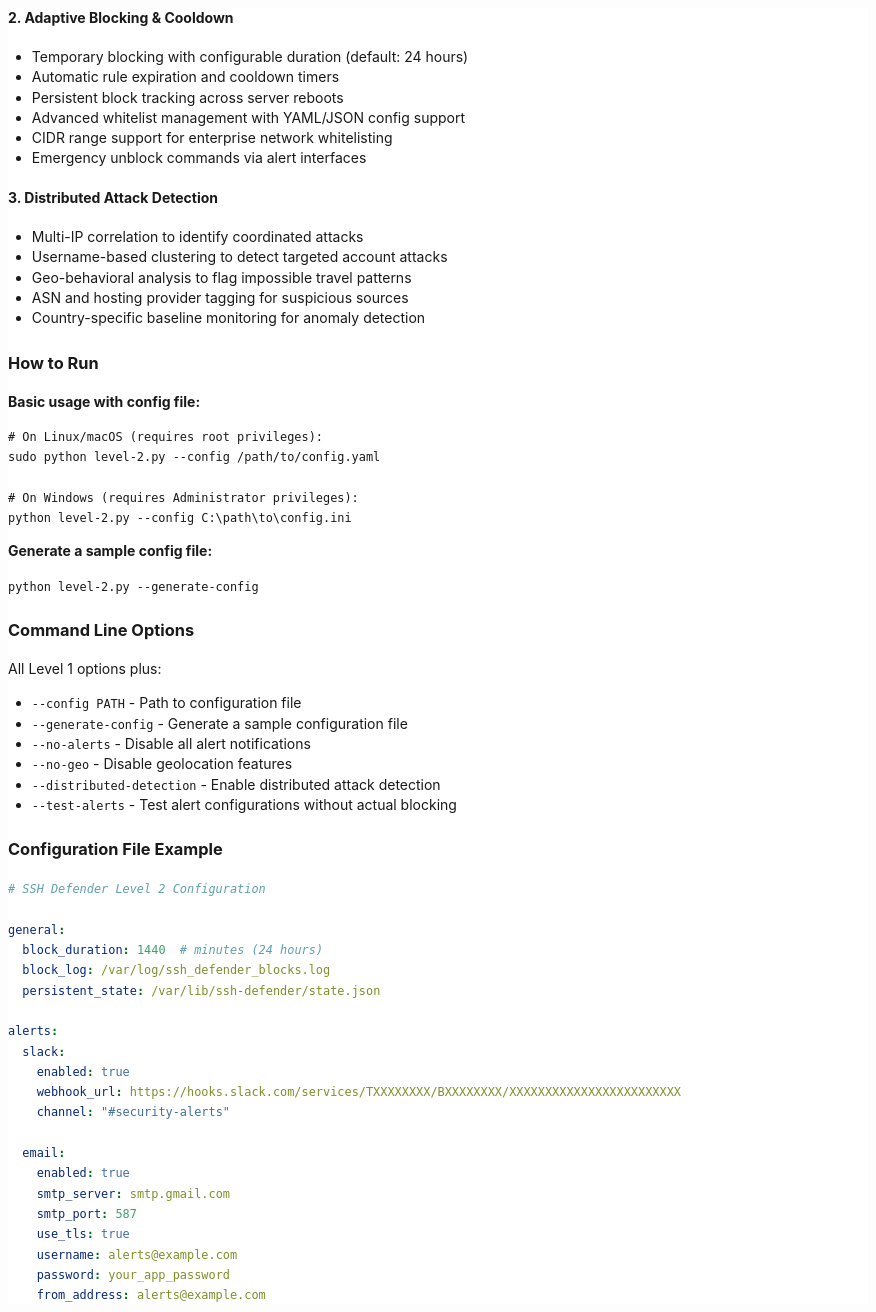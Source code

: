 #### 2. Adaptive Blocking & Cooldown
- Temporary blocking with configurable duration (default: 24 hours)
- Automatic rule expiration and cooldown timers
- Persistent block tracking across server reboots
- Advanced whitelist management with YAML/JSON config support
- CIDR range support for enterprise network whitelisting
- Emergency unblock commands via alert interfaces

#### 3. Distributed Attack Detection
- Multi-IP correlation to identify coordinated attacks
- Username-based clustering to detect targeted account attacks
- Geo-behavioral analysis to flag impossible travel patterns
- ASN and hosting provider tagging for suspicious sources
- Country-specific baseline monitoring for anomaly detection

### How to Run

**Basic usage with config file:**
```
# On Linux/macOS (requires root privileges):
sudo python level-2.py --config /path/to/config.yaml

# On Windows (requires Administrator privileges):
python level-2.py --config C:\path\to\config.ini
```

**Generate a sample config file:**
```
python level-2.py --generate-config
```

### Command Line Options

All Level 1 options plus:
- `--config PATH` - Path to configuration file
- `--generate-config` - Generate a sample configuration file
- `--no-alerts` - Disable all alert notifications
- `--no-geo` - Disable geolocation features
- `--distributed-detection` - Enable distributed attack detection
- `--test-alerts` - Test alert configurations without actual blocking

### Configuration File Example

```yaml
# SSH Defender Level 2 Configuration

general:
  block_duration: 1440  # minutes (24 hours)
  block_log: /var/log/ssh_defender_blocks.log
  persistent_state: /var/lib/ssh-defender/state.json

alerts:
  slack:
    enabled: true
    webhook_url: https://hooks.slack.com/services/TXXXXXXXX/BXXXXXXXX/XXXXXXXXXXXXXXXXXXXXXXXX
    channel: "#security-alerts"
  
  email:
    enabled: true
    smtp_server: smtp.gmail.com
    smtp_port: 587
    use_tls: true
    username: alerts@example.com
    password: your_app_password
    from_address: alerts@example.com
```
